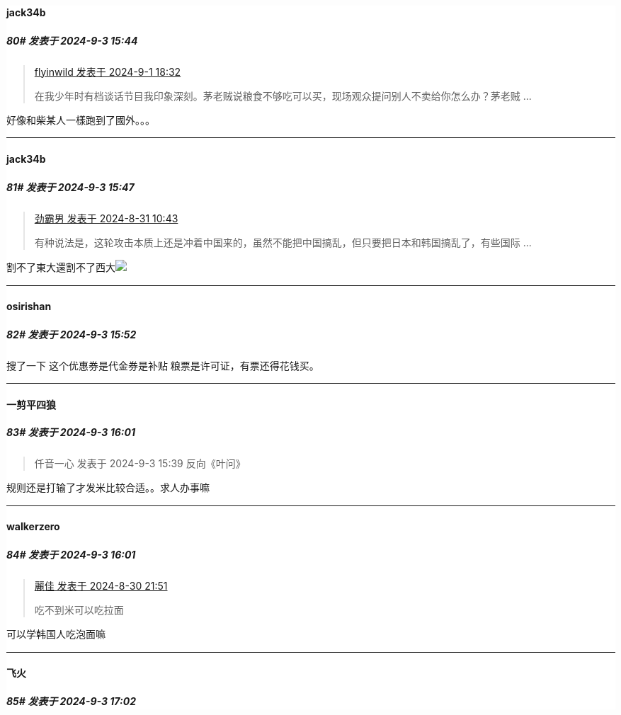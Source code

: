 ####  jack34b  
##### 80#       发表于 2024-9-3 15:44

<blockquote><a href="httphttps://bbs.saraba1st.com/2b/forum.php?mod=redirect&amp;goto=findpost&amp;pid=66082482&amp;ptid=2197362" target="_blank">flyinwild 发表于 2024-9-1 18:32</a>

在我少年时有档谈话节目我印象深刻。茅老贼说粮食不够吃可以买，现场观众提问别人不卖给你怎么办？茅老贼 ...</blockquote>
好像和柴某人一樣跑到了國外。。。


*****

####  jack34b  
##### 81#       发表于 2024-9-3 15:47

<blockquote><a href="httphttps://bbs.saraba1st.com/2b/forum.php?mod=redirect&amp;goto=findpost&amp;pid=66071097&amp;ptid=2197362" target="_blank">劲霸男 发表于 2024-8-31 10:43</a>

有种说法是，这轮攻击本质上还是冲着中国来的，虽然不能把中国搞乱，但只要把日本和韩国搞乱了，有些国际 ...</blockquote>
割不了東大還割不了西大<img src="https://static.saraba1st.com/image/smiley/face2017/067.png" referrerpolicy="no-referrer">


*****

####  osirishan  
##### 82#       发表于 2024-9-3 15:52

搜了一下 这个优惠券是代金券是补贴 粮票是许可证，有票还得花钱买。


*****

####  一剪平四狼  
##### 83#       发表于 2024-9-3 16:01

<blockquote>仟音一心 发表于 2024-9-3 15:39
反向《叶问》</blockquote>
规则还是打输了才发米比较合适。。求人办事嘛

*****

####  walkerzero  
##### 84#       发表于 2024-9-3 16:01

<blockquote><a href="httphttps://bbs.saraba1st.com/2b/forum.php?mod=redirect&amp;goto=findpost&amp;pid=66068246&amp;ptid=2197362" target="_blank">麗佳 发表于 2024-8-30 21:51</a>

吃不到米可以吃拉面</blockquote>
可以学韩国人吃泡面嘛


*****

####  飞火  
##### 85#       发表于 2024-9-3 17:02
